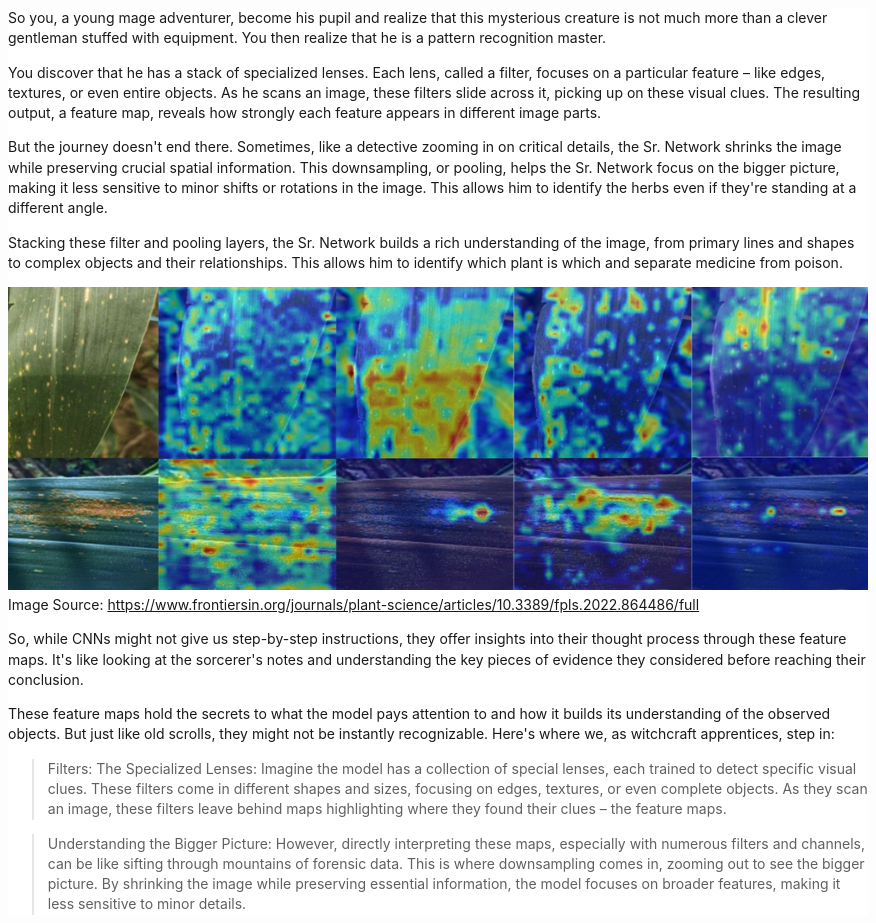 So you, a young mage adventurer, become his pupil and realize that this mysterious creature is not much more than a clever gentleman stuffed with equipment. You then realize that he is a pattern recognition master.

You discover that he has a stack of specialized lenses. Each lens, called a filter, focuses on a particular feature – like edges, textures, or even entire objects. As he scans an image, these filters slide across it, picking up on these visual clues. The resulting output, a feature map, reveals how strongly each feature appears in different image parts.

But the journey doesn't end there. Sometimes, like a detective zooming in on critical details, the Sr. Network shrinks the image while preserving crucial spatial information. This downsampling, or pooling, helps the Sr. Network focus on the bigger picture, making it less sensitive to minor shifts or rotations in the image. This allows him to identify the herbs even if they're standing at a different angle.

Stacking these filter and pooling layers, the Sr. Network builds a rich understanding of the image, from primary lines and shapes to complex objects and their relationships. This allows him to identify which plant is which and separate medicine from poison.

![alt text](/Visualizacao/planta.jpg)
Image Source: https://www.frontiersin.org/journals/plant-science/articles/10.3389/fpls.2022.864486/full

So, while CNNs might not give us step-by-step instructions, they offer insights into their thought process through these feature maps. It's like looking at the sorcerer's notes and understanding the key pieces of evidence they considered before reaching their conclusion.

These feature maps hold the secrets to what the model pays attention to and how it builds its understanding of the observed objects. But just like old scrolls, they might not be instantly recognizable. Here's where we, as witchcraft apprentices, step in:

> Filters: The Specialized Lenses: Imagine the model has a collection of special lenses, each trained to detect specific visual clues. These filters come in different shapes and sizes, focusing on edges, textures, or even complete objects. As they scan an image, these filters leave behind maps highlighting where they found their clues – the feature maps.

>Understanding the Bigger Picture: However, directly interpreting these maps, especially with numerous filters and channels, can be like sifting through mountains of forensic data. This is where downsampling comes in, zooming out to see the bigger picture. By shrinking the image while preserving essential information, the model focuses on broader features, making it less sensitive to minor details.
